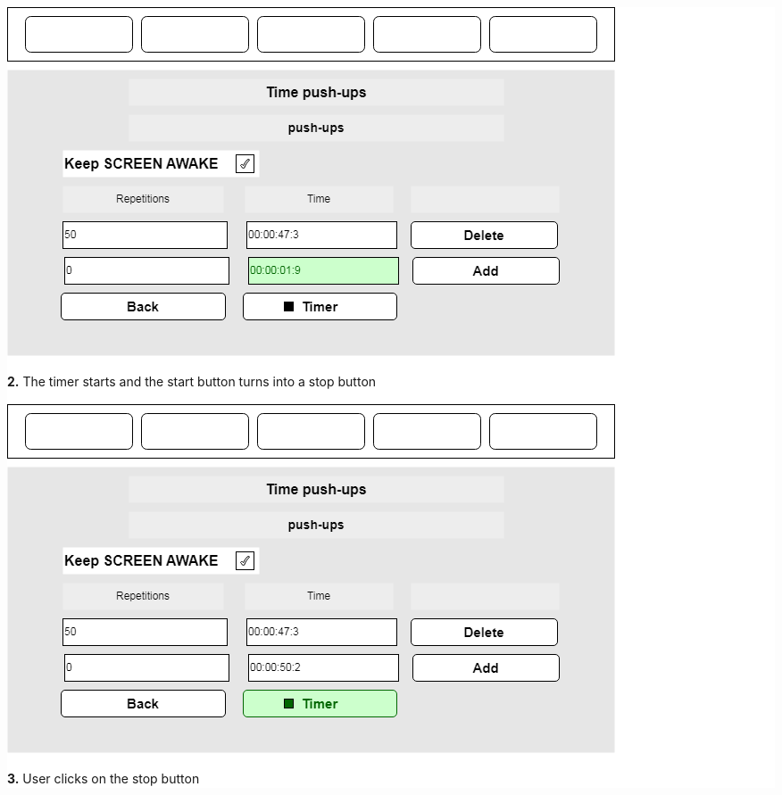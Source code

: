![Step two using Timer](documentation/images/wireframes/endurance/timer_2.png)

**2.**
The timer starts and the start button turns into a stop button

![Step three using Timer](documentation/images/wireframes/endurance/timer_3.png)

**3.**
User clicks on the stop button
